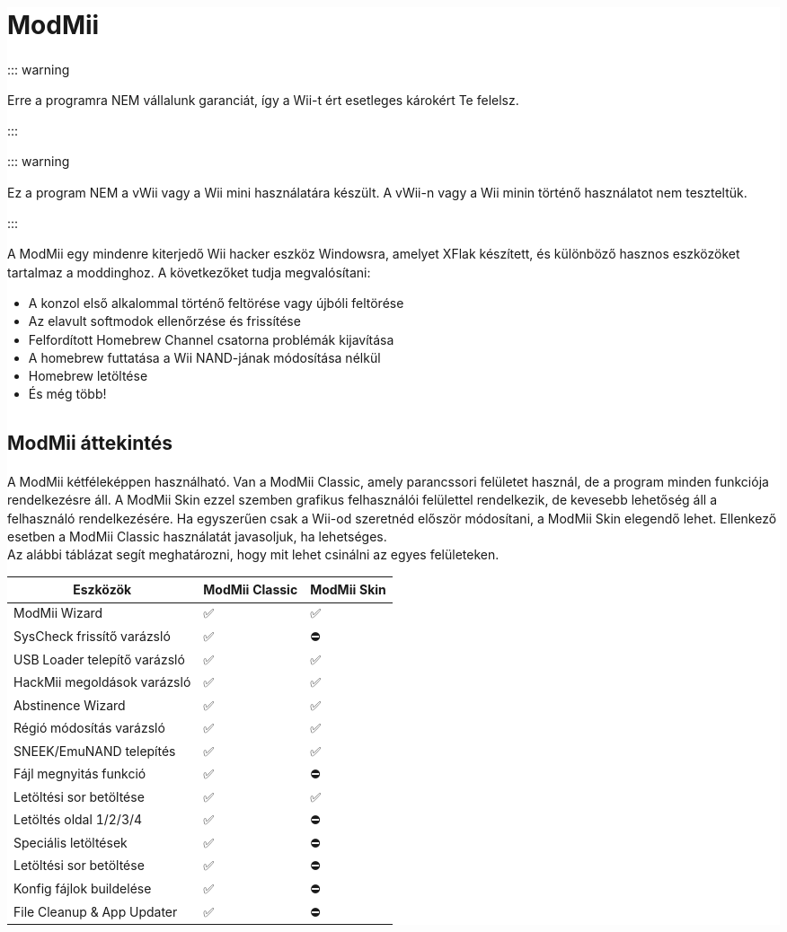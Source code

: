 # ModMii

::: warning

Erre a programra NEM vállalunk garanciát, így a Wii-t ért esetleges károkért Te felelsz.

:::

::: warning

Ez a program NEM a vWii vagy a Wii mini használatára készült. A vWii-n vagy a Wii minin történő használatot nem teszteltük.

:::

A ModMii egy mindenre kiterjedő Wii hacker eszköz Windowsra, amelyet XFlak készített, és különböző hasznos eszközöket tartalmaz a moddinghoz. A következőket tudja megvalósítani:

- A konzol első alkalommal történő feltörése vagy újbóli feltörése
- Az elavult softmodok ellenőrzése és frissítése
- Felfordított Homebrew Channel csatorna problémák kijavítása
- A homebrew futtatása a Wii NAND-jának módosítása nélkül
- Homebrew letöltése
- És még több!

## ModMii áttekintés

A ModMii kétféleképpen használható. Van a ModMii Classic, amely parancssori felületet használ, de a program minden funkciója rendelkezésre áll. A ModMii Skin ezzel szemben grafikus felhasználói felülettel rendelkezik, de kevesebb lehetőség áll a felhasználó rendelkezésére. Ha egyszerűen csak a Wii-od szeretnéd először módosítani, a ModMii Skin elegendő lehet. Ellenkező esetben a ModMii Classic használatát javasoljuk, ha lehetséges. <br>
Az alábbi táblázat segít meghatározni, hogy mit lehet csinálni az egyes felületeken.

| Eszközök                                       | ModMii Classic | ModMii Skin |
| ---------------------------------------------- | -------------- | ----------- |
| ModMii Wizard                                  | ✅              | ✅           |
| SysCheck frissítő varázsló                     | ✅              | ⛔           |
| USB Loader telepítő varázsló                   | ✅              | ✅           |
| HackMii megoldások varázsló                    | ✅              | ✅           |
| Abstinence Wizard                              | ✅              | ✅           |
| Régió módosítás varázsló                       | ✅              | ✅           |
| SNEEK/EmuNAND telepítés                        | ✅              | ✅           |
| Fájl megnyitás funkció                         | ✅              | ⛔           |
| Letöltési sor betöltése                        | ✅              | ✅           |
| Letöltés oldal 1/2/3/4                         | ✅              | ⛔           |
| Speciális letöltések                           | ✅              | ⛔           |
| Letöltési sor betöltése                        | ✅              | ⛔           |
| Konfig fájlok buildelése                       | ✅              | ⛔           |
| File Cleanup & App Updater | ✅              | ⛔           |
